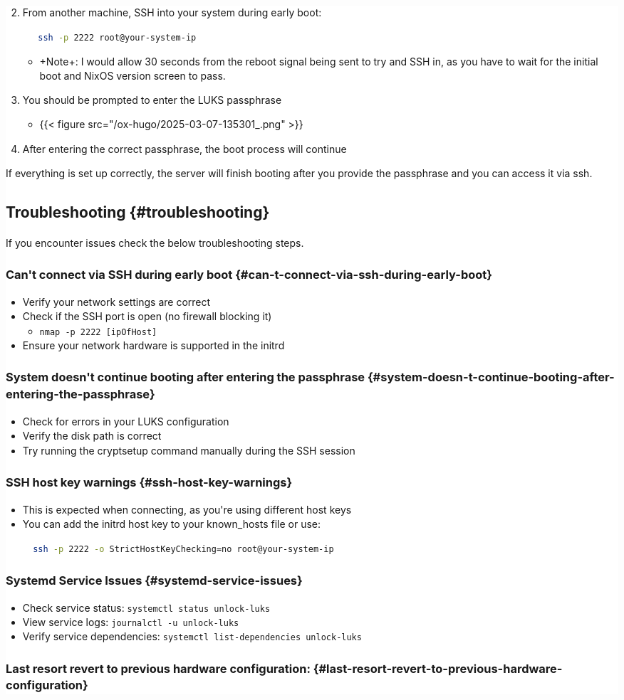 2.  From another machine, SSH into your system during early boot:
    ```bash
       ssh -p 2222 root@your-system-ip
    ```

    -   +Note+: I would allow 30 seconds from the reboot signal being sent to try and SSH in, as you have to wait for the initial boot and NixOS version screen to pass.

3.  You should be prompted to enter the LUKS passphrase
    -   {{< figure src="/ox-hugo/2025-03-07-135301_.png" >}}
4.  After entering the correct passphrase, the boot process will continue

If everything is set up correctly, the server will finish booting after you provide the passphrase and you can access it via ssh.


## Troubleshooting {#troubleshooting}

If you encounter issues check the below troubleshooting steps.


### Can't connect via SSH during early boot {#can-t-connect-via-ssh-during-early-boot}

-   Verify your network settings are correct
-   Check if the SSH port is open (no firewall blocking it)
    -   `nmap -p 2222 [ipOfHost]`
-   Ensure your network hardware is supported in the initrd


### System doesn't continue booting after entering the passphrase {#system-doesn-t-continue-booting-after-entering-the-passphrase}

-   Check for errors in your LUKS configuration
-   Verify the disk path is correct
-   Try running the cryptsetup command manually during the SSH session


### SSH host key warnings {#ssh-host-key-warnings}

-   This is expected when connecting, as you're using different host keys
-   You can add the initrd host key to your known_hosts file or use:
    ```bash
      ssh -p 2222 -o StrictHostKeyChecking=no root@your-system-ip
    ```


### Systemd Service Issues {#systemd-service-issues}

-   Check service status: `systemctl status unlock-luks`
-   View service logs: `journalctl -u unlock-luks`
-   Verify service dependencies: `systemctl list-dependencies unlock-luks`


### Last resort revert to previous hardware configuration: {#last-resort-revert-to-previous-hardware-configuration}
